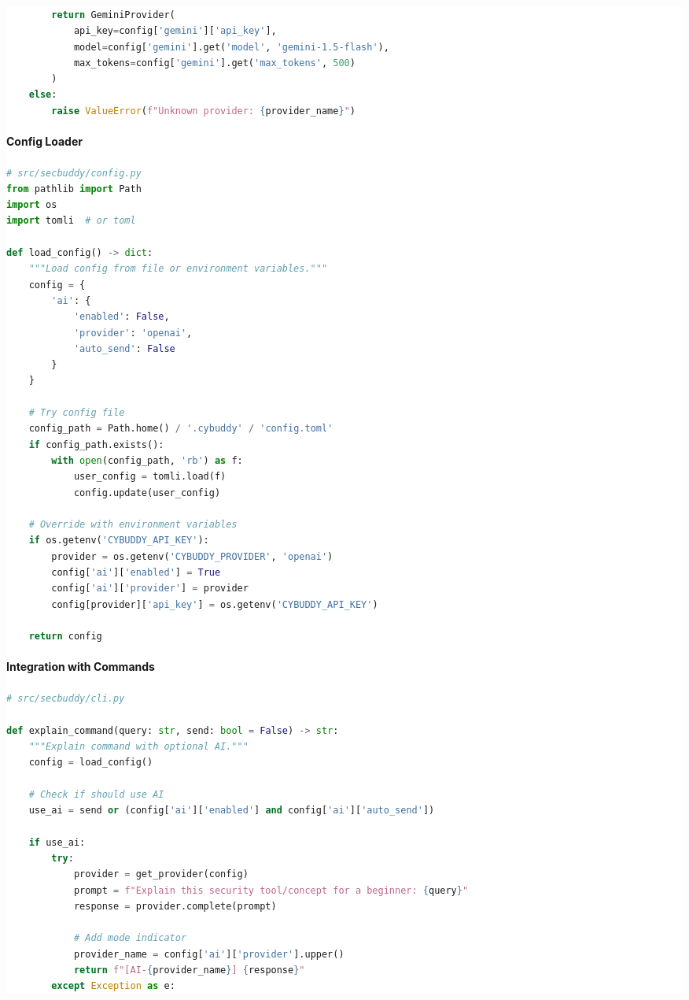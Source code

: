 ```python
        return GeminiProvider(
            api_key=config['gemini']['api_key'],
            model=config['gemini'].get('model', 'gemini-1.5-flash'),
            max_tokens=config['gemini'].get('max_tokens', 500)
        )
    else:
        raise ValueError(f"Unknown provider: {provider_name}")
```

#### Config Loader
```python
# src/secbuddy/config.py
from pathlib import Path
import os
import tomli  # or toml

def load_config() -> dict:
    """Load config from file or environment variables."""
    config = {
        'ai': {
            'enabled': False,
            'provider': 'openai',
            'auto_send': False
        }
    }

    # Try config file
    config_path = Path.home() / '.cybuddy' / 'config.toml'
    if config_path.exists():
        with open(config_path, 'rb') as f:
            user_config = tomli.load(f)
            config.update(user_config)

    # Override with environment variables
    if os.getenv('CYBUDDY_API_KEY'):
        provider = os.getenv('CYBUDDY_PROVIDER', 'openai')
        config['ai']['enabled'] = True
        config['ai']['provider'] = provider
        config[provider]['api_key'] = os.getenv('CYBUDDY_API_KEY')

    return config
```

#### Integration with Commands
```python
# src/secbuddy/cli.py

def explain_command(query: str, send: bool = False) -> str:
    """Explain command with optional AI."""
    config = load_config()

    # Check if should use AI
    use_ai = send or (config['ai']['enabled'] and config['ai']['auto_send'])

    if use_ai:
        try:
            provider = get_provider(config)
            prompt = f"Explain this security tool/concept for a beginner: {query}"
            response = provider.complete(prompt)

            # Add mode indicator
            provider_name = config['ai']['provider'].upper()
            return f"[AI-{provider_name}] {response}"
        except Exception as e:
```